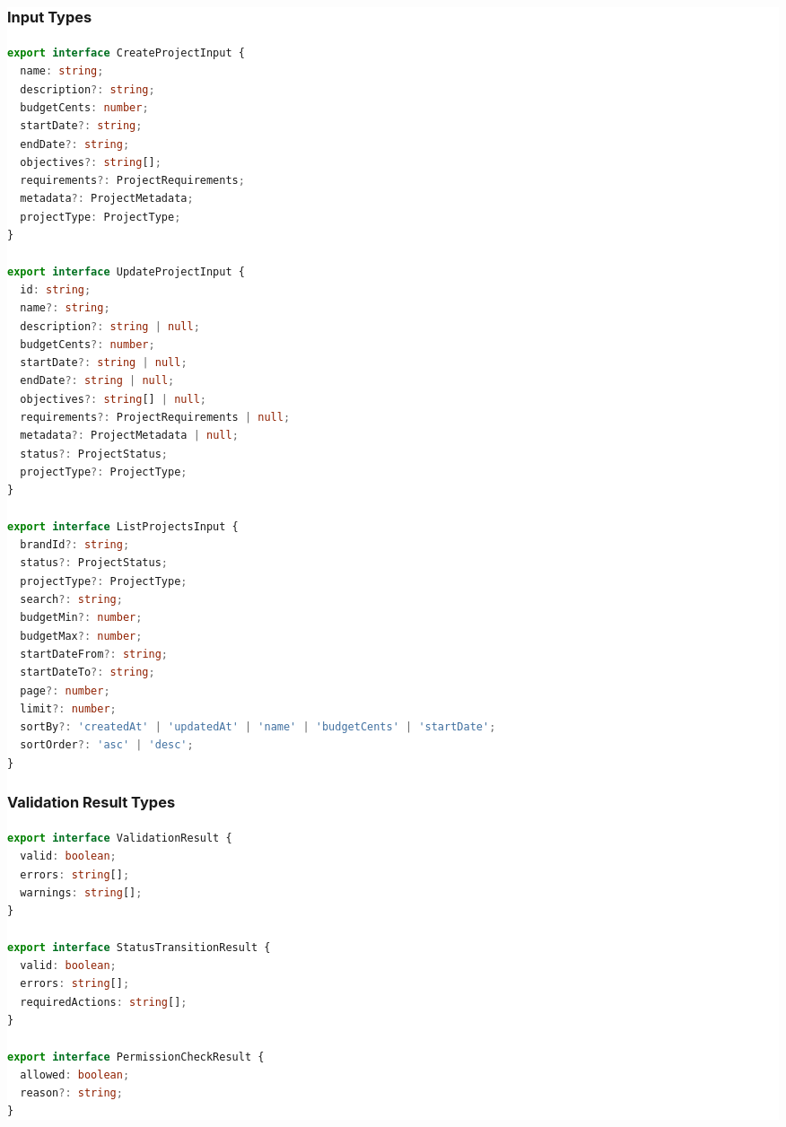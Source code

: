 ### Input Types

```typescript
export interface CreateProjectInput {
  name: string;
  description?: string;
  budgetCents: number;
  startDate?: string;
  endDate?: string;
  objectives?: string[];
  requirements?: ProjectRequirements;
  metadata?: ProjectMetadata;
  projectType: ProjectType;
}

export interface UpdateProjectInput {
  id: string;
  name?: string;
  description?: string | null;
  budgetCents?: number;
  startDate?: string | null;
  endDate?: string | null;
  objectives?: string[] | null;
  requirements?: ProjectRequirements | null;
  metadata?: ProjectMetadata | null;
  status?: ProjectStatus;
  projectType?: ProjectType;
}

export interface ListProjectsInput {
  brandId?: string;
  status?: ProjectStatus;
  projectType?: ProjectType;
  search?: string;
  budgetMin?: number;
  budgetMax?: number;
  startDateFrom?: string;
  startDateTo?: string;
  page?: number;
  limit?: number;
  sortBy?: 'createdAt' | 'updatedAt' | 'name' | 'budgetCents' | 'startDate';
  sortOrder?: 'asc' | 'desc';
}
```

### Validation Result Types

```typescript
export interface ValidationResult {
  valid: boolean;
  errors: string[];
  warnings: string[];
}

export interface StatusTransitionResult {
  valid: boolean;
  errors: string[];
  requiredActions: string[];
}

export interface PermissionCheckResult {
  allowed: boolean;
  reason?: string;
}
```